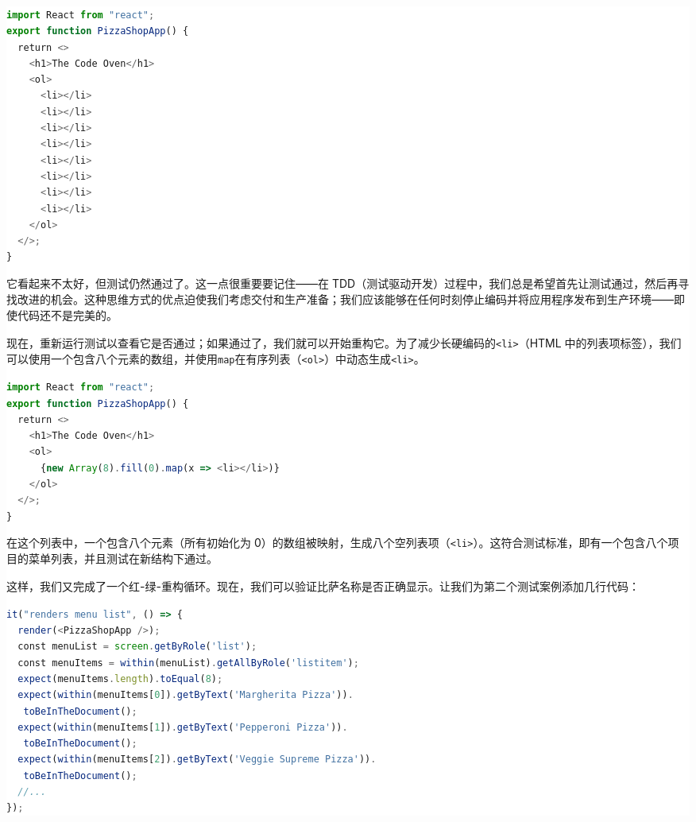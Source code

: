 ```js
import React from "react";
export function PizzaShopApp() {
  return <>
    <h1>The Code Oven</h1>
    <ol>
      <li></li>
      <li></li>
      <li></li>
      <li></li>
      <li></li>
      <li></li>
      <li></li>
      <li></li>
    </ol>
  </>;
}
```

它看起来不太好，但测试仍然通过了。这一点很重要要记住——在 TDD（测试驱动开发）过程中，我们总是希望首先让测试通过，然后再寻找改进的机会。这种思维方式的优点迫使我们考虑交付和生产准备；我们应该能够在任何时刻停止编码并将应用程序发布到生产环境——即使代码还不是完美的。

现在，重新运行测试以查看它是否通过；如果通过了，我们就可以开始重构它。为了减少长硬编码的`<li>`（HTML 中的列表项标签），我们可以使用一个包含八个元素的数组，并使用`map`在有序列表（`<ol>`）中动态生成`<li>`。

```js
import React from "react";
export function PizzaShopApp() {
  return <>
    <h1>The Code Oven</h1>
    <ol>
      {new Array(8).fill(0).map(x => <li></li>)}
    </ol>
  </>;
}
```

在这个列表中，一个包含八个元素（所有初始化为 0）的数组被映射，生成八个空列表项（`<li>`）。这符合测试标准，即有一个包含八个项目的菜单列表，并且测试在新结构下通过。

这样，我们又完成了一个红-绿-重构循环。现在，我们可以验证比萨名称是否正确显示。让我们为第二个测试案例添加几行代码：

```js
it("renders menu list", () => {
  render(<PizzaShopApp />);
  const menuList = screen.getByRole('list');
  const menuItems = within(menuList).getAllByRole('listitem');
  expect(menuItems.length).toEqual(8);
  expect(within(menuItems[0]).getByText('Margherita Pizza')).
   toBeInTheDocument();
  expect(within(menuItems[1]).getByText('Pepperoni Pizza')).
   toBeInTheDocument();
  expect(within(menuItems[2]).getByText('Veggie Supreme Pizza')).
   toBeInTheDocument();
  //...
});
```
